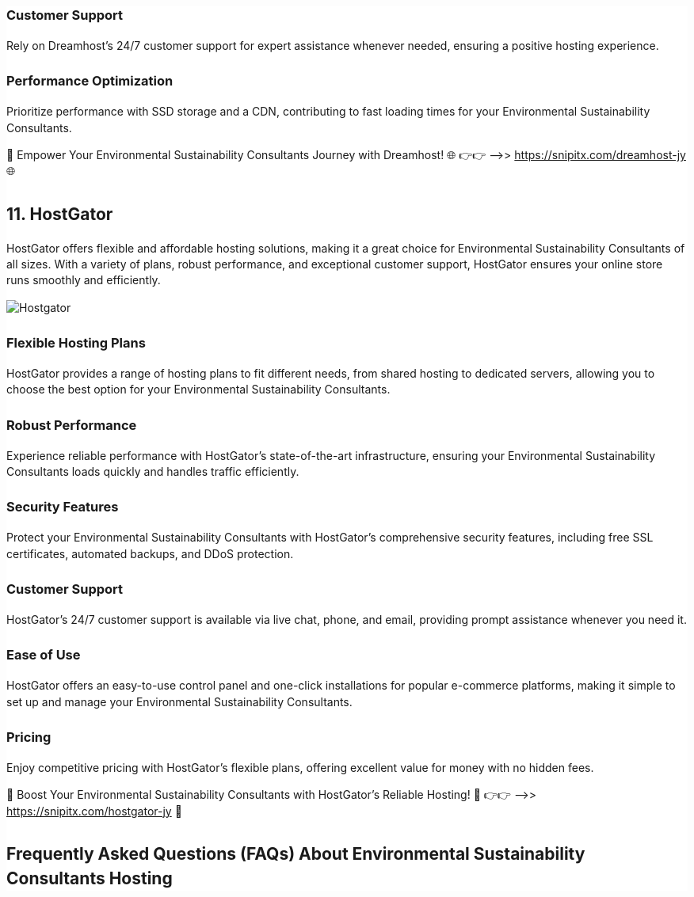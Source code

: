 ### Customer Support
Rely on Dreamhost’s 24/7 customer support for expert assistance whenever needed, ensuring a positive hosting experience.

### Performance Optimization
Prioritize performance with SSD storage and a CDN, contributing to fast loading times for your Environmental Sustainability Consultants.

🚀 Empower Your Environmental Sustainability Consultants Journey with Dreamhost! 🌐
👉👉 -->> https://snipitx.com/dreamhost-jy 🌐

## 11. HostGator

HostGator offers flexible and affordable hosting solutions, making it a great choice for Environmental Sustainability Consultants of all sizes. With a variety of plans, robust performance, and exceptional customer support, HostGator ensures your online store runs smoothly and efficiently.

![Hostgator](https://i.imgur.com/SNC0dSu.jpeg "Hostgator Hosting")

### Flexible Hosting Plans
HostGator provides a range of hosting plans to fit different needs, from shared hosting to dedicated servers, allowing you to choose the best option for your Environmental Sustainability Consultants.

### Robust Performance
Experience reliable performance with HostGator’s state-of-the-art infrastructure, ensuring your Environmental Sustainability Consultants loads quickly and handles traffic efficiently.

### Security Features
Protect your Environmental Sustainability Consultants with HostGator’s comprehensive security features, including free SSL certificates, automated backups, and DDoS protection.

### Customer Support
HostGator’s 24/7 customer support is available via live chat, phone, and email, providing prompt assistance whenever you need it.

### Ease of Use
HostGator offers an easy-to-use control panel and one-click installations for popular e-commerce platforms, making it simple to set up and manage your Environmental Sustainability Consultants.

### Pricing
Enjoy competitive pricing with HostGator’s flexible plans, offering excellent value for money with no hidden fees.

🌟 Boost Your Environmental Sustainability Consultants with HostGator’s Reliable Hosting! 🚀
👉👉 -->> https://snipitx.com/hostgator-jy 🚀

## Frequently Asked Questions (FAQs) About Environmental Sustainability Consultants Hosting
